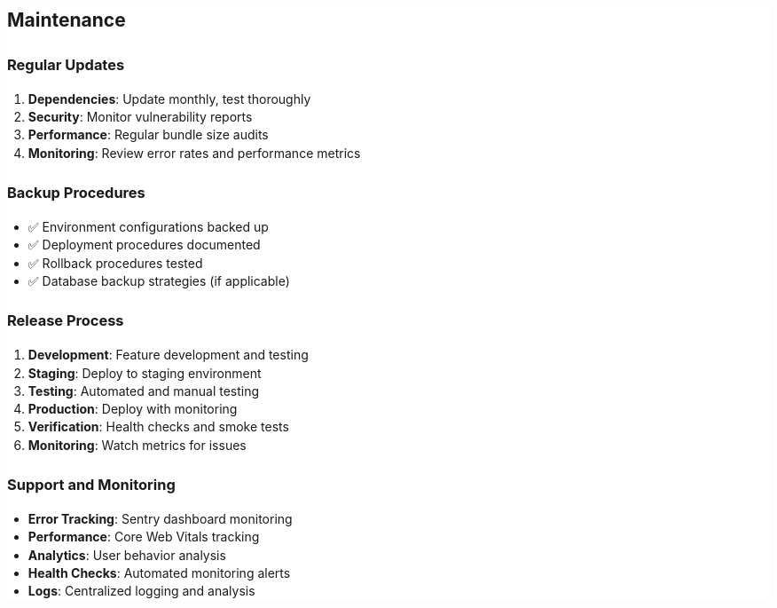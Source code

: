 ## Maintenance

### Regular Updates

1. **Dependencies**: Update monthly, test thoroughly
2. **Security**: Monitor vulnerability reports
3. **Performance**: Regular bundle size audits
4. **Monitoring**: Review error rates and performance metrics

### Backup Procedures

- ✅ Environment configurations backed up
- ✅ Deployment procedures documented
- ✅ Rollback procedures tested
- ✅ Database backup strategies (if applicable)

### Release Process

1. **Development**: Feature development and testing
2. **Staging**: Deploy to staging environment
3. **Testing**: Automated and manual testing
4. **Production**: Deploy with monitoring
5. **Verification**: Health checks and smoke tests
6. **Monitoring**: Watch metrics for issues

### Support and Monitoring

- **Error Tracking**: Sentry dashboard monitoring
- **Performance**: Core Web Vitals tracking
- **Analytics**: User behavior analysis
- **Health Checks**: Automated monitoring alerts
- **Logs**: Centralized logging and analysis